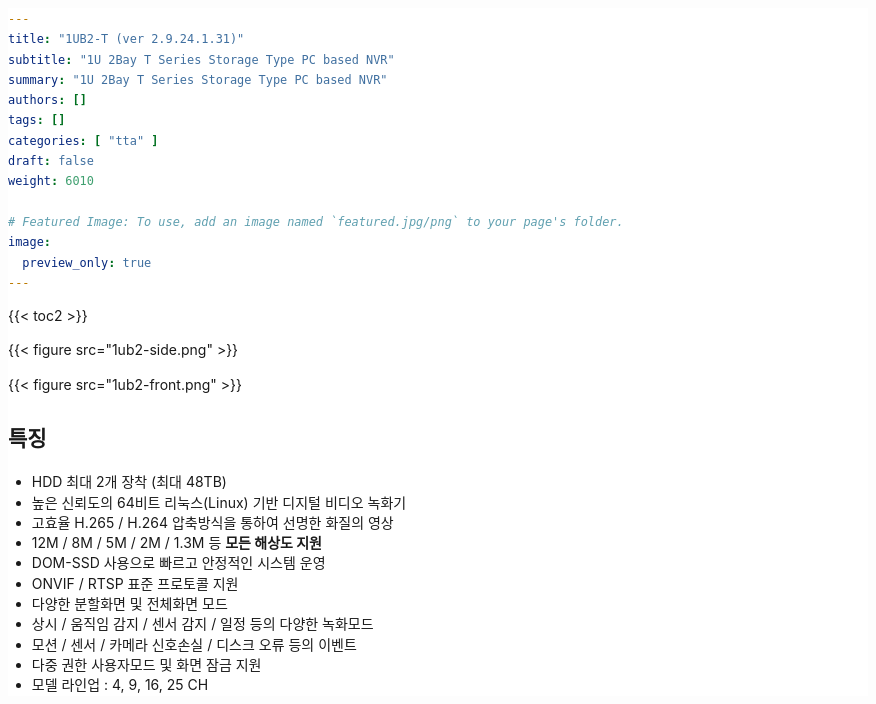 ```yaml
---
title: "1UB2-T (ver 2.9.24.1.31)"
subtitle: "1U 2Bay T Series Storage Type PC based NVR"
summary: "1U 2Bay T Series Storage Type PC based NVR"
authors: []
tags: []
categories: [ "tta" ]
draft: false
weight: 6010

# Featured Image: To use, add an image named `featured.jpg/png` to your page's folder.
image:
  preview_only: true
---
```


{{< toc2 >}}

<div class="container">
<div class="row justify-content-center">
<div class="col-sm-6">

{{< figure src="1ub2-side.png" >}}

</div>
<div class="col-sm-6">

{{< figure src="1ub2-front.png" >}}

</div>
</div>
</div>

<div class="container">
<div class="row align-items-top">
<div class="col-12 col-sm-8 pl-0">

## 특징

- HDD 최대 2개 장착 (최대 48TB)
- 높은 신뢰도의 64비트 리눅스(Linux) 기반 디지털 비디오 녹화기
- 고효율 H.265 / H.264 압축방식을 통하여 선명한 화질의 영상
- 12M / 8M / 5M / 2M / 1.3M 등 **모든 해상도 지원**
- DOM-SSD 사용으로 빠르고 안정적인 시스템 운영
- ONVIF / RTSP 표준 프로토콜 지원
- 다양한 분할화면 및 전체화면 모드
- 상시 / 움직임 감지 / 센서 감지 / 일정 등의 다양한 녹화모드
- 모션 / 센서 / 카메라 신호손실 / 디스크 오류 등의 이벤트
- 다중 권한 사용자모드 및 화면 잠금 지원
- 모델 라인업 : 4, 9, 16, 25 CH

</div>
<div class="col-12 col-sm-4 pl-0">
